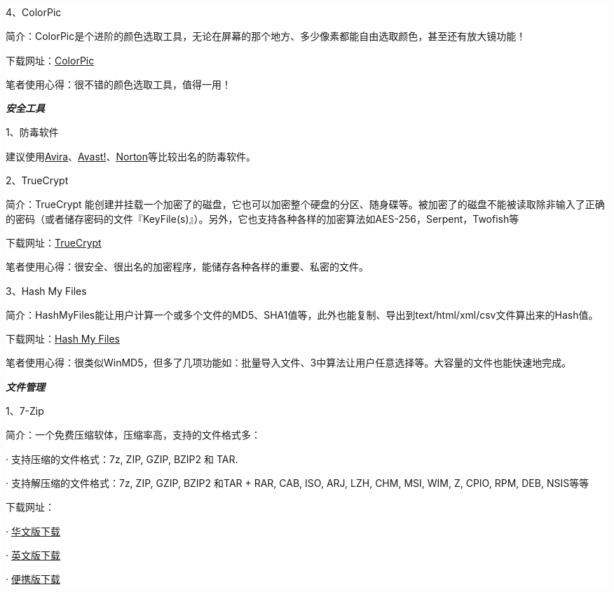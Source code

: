   


4、ColorPic

简介：ColorPic是个进阶的颜色选取工具，无论在屏幕的那个地方、多少像素都能自由选取颜色，甚至还有放大镜功能！

下载网址：[ColorPic](http://www.iconico.com/download.aspx?app=ColorPic&type=free)

笔者使用心得：很不错的颜色选取工具，值得一用！

  


  


**_安全工具_**

1、防毒软件

建议使用[Avira](http://www.avira.com/)、[Avast!](http://www.avast.com/)、[Norton](http://www.symantec.com/index.jsp)等比较出名的防毒软件。

  


2、TrueCrypt

简介：TrueCrypt 能创建并挂载一个加密了的磁盘，它也可以加密整个硬盘的分区、随身碟等。被加密了的磁盘不能被读取除非输入了正确的密码（或者储存密码的文件『KeyFile(s)』）。另外，它也支持各种各样的加密算法如AES-256，Serpent，Twofish等

下载网址：[TrueCrypt](http://www.truecrypt.org/downloads)

笔者使用心得：很安全、很出名的加密程序，能储存各种各样的重要、私密的文件。

  


3、Hash My Files

简介：HashMyFiles能让用户计算一个或多个文件的MD5、SHA1值等，此外也能复制、导出到text/html/xml/csv文件算出来的Hash值。

下载网址：[Hash My Files](http://www.nirsoft.net/utils/hash_my_files.html)

笔者使用心得：很类似WinMD5，但多了几项功能如：批量导入文件、3中算法让用户任意选择等。大容量的文件也能快速地完成。

  


  


**_文件管理_**

1、7-Zip

简介：一个免费压缩软体，压缩率高，支持的文件格式多：

·       支持压缩的文件格式：7z, ZIP, GZIP, BZIP2 和 TAR.

·       支持解压缩的文件格式：7z, ZIP, GZIP, BZIP2 和TAR + RAR, CAB, ISO, ARJ, LZH, CHM, MSI, WIM, Z, CPIO, RPM, DEB, NSIS等等

下载网址：

·       [华文版下载](http://sparanoid.com/lab/7z/)

·       [英文版下载](http://www.7-zip.org/)

·       [便携版下载](http://portableapps.com/apps/utilities/7-zip_portable)
